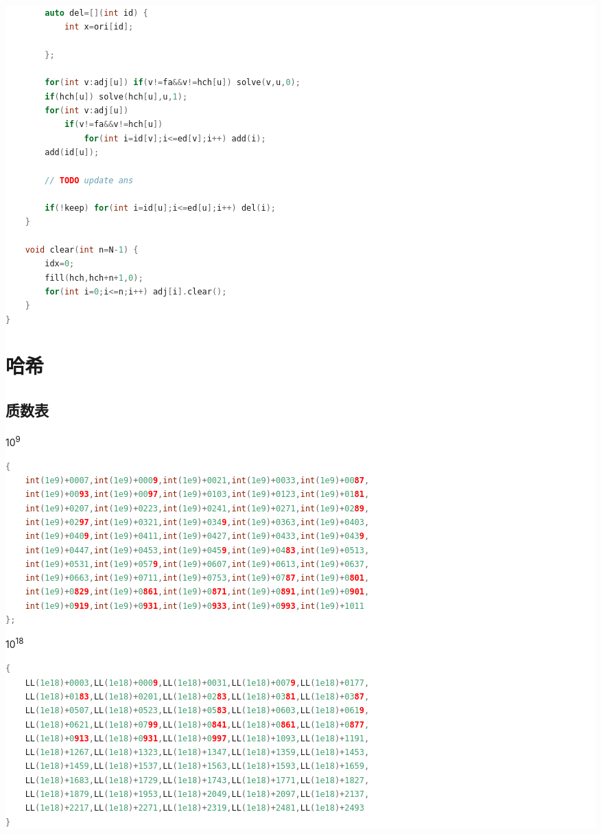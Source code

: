 ```cpp
        auto del=[](int id) {
            int x=ori[id];
            
        };
        
        for(int v:adj[u]) if(v!=fa&&v!=hch[u]) solve(v,u,0);
        if(hch[u]) solve(hch[u],u,1);
        for(int v:adj[u]) 
            if(v!=fa&&v!=hch[u]) 
                for(int i=id[v];i<=ed[v];i++) add(i);
        add(id[u]);
        
        // TODO update ans

        if(!keep) for(int i=id[u];i<=ed[u];i++) del(i);
    }

    void clear(int n=N-1) {
        idx=0;
        fill(hch,hch+n+1,0);
        for(int i=0;i<=n;i++) adj[i].clear();
    }
}
```

# 哈希

## 质数表

$10^9$

```cpp
{
    int(1e9)+0007,int(1e9)+0009,int(1e9)+0021,int(1e9)+0033,int(1e9)+0087,
    int(1e9)+0093,int(1e9)+0097,int(1e9)+0103,int(1e9)+0123,int(1e9)+0181,
    int(1e9)+0207,int(1e9)+0223,int(1e9)+0241,int(1e9)+0271,int(1e9)+0289,
    int(1e9)+0297,int(1e9)+0321,int(1e9)+0349,int(1e9)+0363,int(1e9)+0403,
    int(1e9)+0409,int(1e9)+0411,int(1e9)+0427,int(1e9)+0433,int(1e9)+0439,
    int(1e9)+0447,int(1e9)+0453,int(1e9)+0459,int(1e9)+0483,int(1e9)+0513,
    int(1e9)+0531,int(1e9)+0579,int(1e9)+0607,int(1e9)+0613,int(1e9)+0637,
    int(1e9)+0663,int(1e9)+0711,int(1e9)+0753,int(1e9)+0787,int(1e9)+0801,
    int(1e9)+0829,int(1e9)+0861,int(1e9)+0871,int(1e9)+0891,int(1e9)+0901,
    int(1e9)+0919,int(1e9)+0931,int(1e9)+0933,int(1e9)+0993,int(1e9)+1011
};
```

$10^{18}$

```cpp
{
    LL(1e18)+0003,LL(1e18)+0009,LL(1e18)+0031,LL(1e18)+0079,LL(1e18)+0177,
    LL(1e18)+0183,LL(1e18)+0201,LL(1e18)+0283,LL(1e18)+0381,LL(1e18)+0387,
    LL(1e18)+0507,LL(1e18)+0523,LL(1e18)+0583,LL(1e18)+0603,LL(1e18)+0619,
    LL(1e18)+0621,LL(1e18)+0799,LL(1e18)+0841,LL(1e18)+0861,LL(1e18)+0877,
    LL(1e18)+0913,LL(1e18)+0931,LL(1e18)+0997,LL(1e18)+1093,LL(1e18)+1191,
    LL(1e18)+1267,LL(1e18)+1323,LL(1e18)+1347,LL(1e18)+1359,LL(1e18)+1453,
    LL(1e18)+1459,LL(1e18)+1537,LL(1e18)+1563,LL(1e18)+1593,LL(1e18)+1659,
    LL(1e18)+1683,LL(1e18)+1729,LL(1e18)+1743,LL(1e18)+1771,LL(1e18)+1827,
    LL(1e18)+1879,LL(1e18)+1953,LL(1e18)+2049,LL(1e18)+2097,LL(1e18)+2137,
    LL(1e18)+2217,LL(1e18)+2271,LL(1e18)+2319,LL(1e18)+2481,LL(1e18)+2493
}
```
